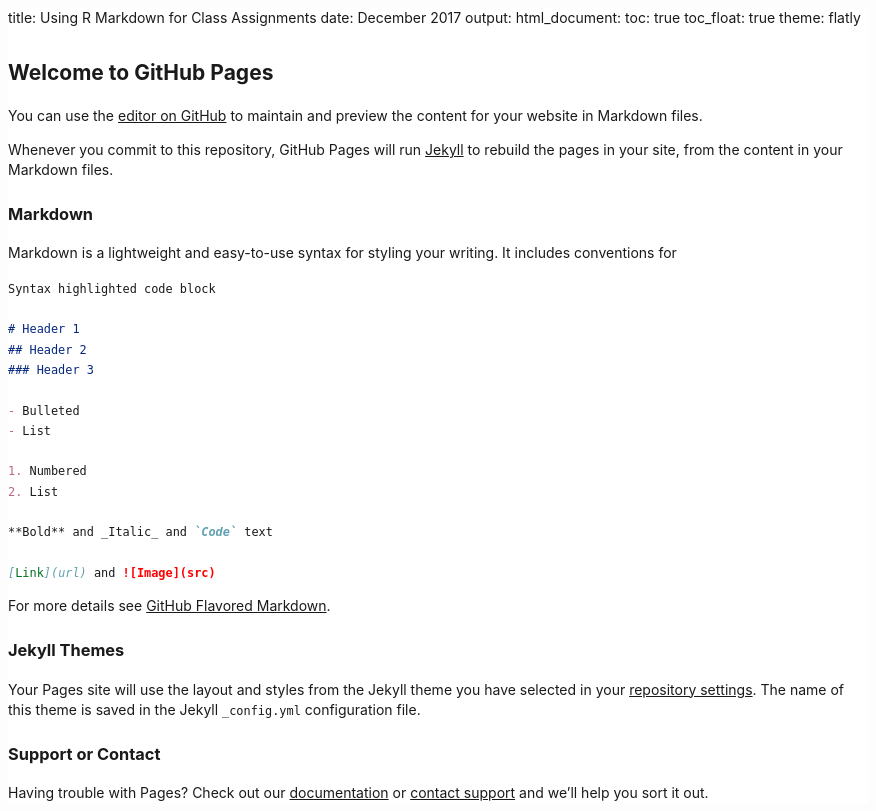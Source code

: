 title: Using R Markdown for Class Assignments
date: December 2017
output:
  html_document:
    toc: true
    toc_float: true
    theme: flatly

## Welcome to GitHub Pages

You can use the [editor on GitHub](https://github.com/onyourmark/GradStats-2021/edit/gh-pages/index.md) to maintain and preview the content for your website in Markdown files.

Whenever you commit to this repository, GitHub Pages will run [Jekyll](https://jekyllrb.com/) to rebuild the pages in your site, from the content in your Markdown files.

### Markdown

Markdown is a lightweight and easy-to-use syntax for styling your writing. It includes conventions for

```markdown
Syntax highlighted code block

# Header 1
## Header 2
### Header 3

- Bulleted
- List

1. Numbered
2. List

**Bold** and _Italic_ and `Code` text

[Link](url) and ![Image](src)
```

For more details see [GitHub Flavored Markdown](https://guides.github.com/features/mastering-markdown/).

### Jekyll Themes

Your Pages site will use the layout and styles from the Jekyll theme you have selected in your [repository settings](https://github.com/onyourmark/GradStats-2021/settings). The name of this theme is saved in the Jekyll `_config.yml` configuration file.

### Support or Contact

Having trouble with Pages? Check out our [documentation](https://docs.github.com/categories/github-pages-basics/) or [contact support](https://support.github.com/contact) and we’ll help you sort it out.

